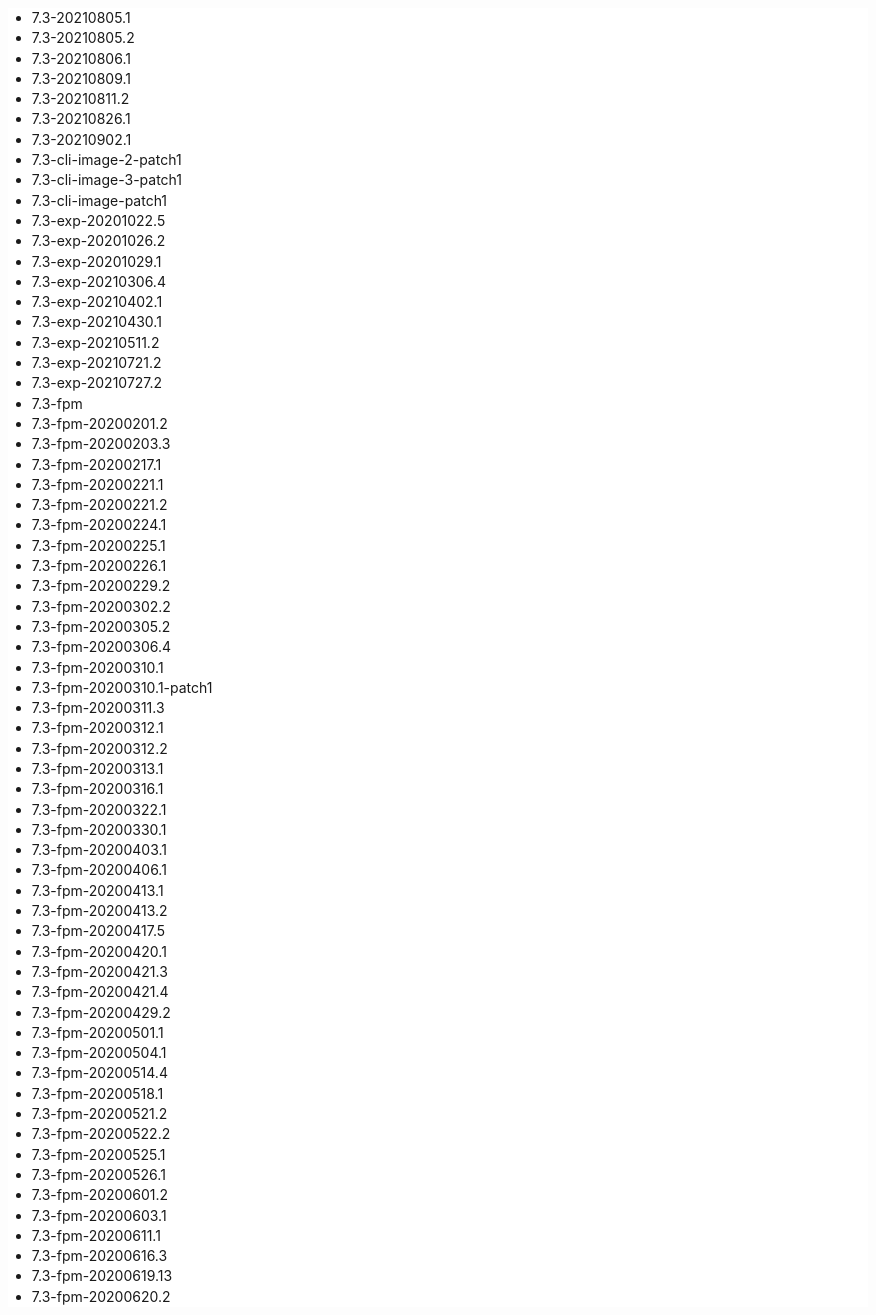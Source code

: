 - 7.3-20210805.1
- 7.3-20210805.2
- 7.3-20210806.1
- 7.3-20210809.1
- 7.3-20210811.2
- 7.3-20210826.1
- 7.3-20210902.1
- 7.3-cli-image-2-patch1
- 7.3-cli-image-3-patch1
- 7.3-cli-image-patch1
- 7.3-exp-20201022.5
- 7.3-exp-20201026.2
- 7.3-exp-20201029.1
- 7.3-exp-20210306.4
- 7.3-exp-20210402.1
- 7.3-exp-20210430.1
- 7.3-exp-20210511.2
- 7.3-exp-20210721.2
- 7.3-exp-20210727.2
- 7.3-fpm
- 7.3-fpm-20200201.2
- 7.3-fpm-20200203.3
- 7.3-fpm-20200217.1
- 7.3-fpm-20200221.1
- 7.3-fpm-20200221.2
- 7.3-fpm-20200224.1
- 7.3-fpm-20200225.1
- 7.3-fpm-20200226.1
- 7.3-fpm-20200229.2
- 7.3-fpm-20200302.2
- 7.3-fpm-20200305.2
- 7.3-fpm-20200306.4
- 7.3-fpm-20200310.1
- 7.3-fpm-20200310.1-patch1
- 7.3-fpm-20200311.3
- 7.3-fpm-20200312.1
- 7.3-fpm-20200312.2
- 7.3-fpm-20200313.1
- 7.3-fpm-20200316.1
- 7.3-fpm-20200322.1
- 7.3-fpm-20200330.1
- 7.3-fpm-20200403.1
- 7.3-fpm-20200406.1
- 7.3-fpm-20200413.1
- 7.3-fpm-20200413.2
- 7.3-fpm-20200417.5
- 7.3-fpm-20200420.1
- 7.3-fpm-20200421.3
- 7.3-fpm-20200421.4
- 7.3-fpm-20200429.2
- 7.3-fpm-20200501.1
- 7.3-fpm-20200504.1
- 7.3-fpm-20200514.4
- 7.3-fpm-20200518.1
- 7.3-fpm-20200521.2
- 7.3-fpm-20200522.2
- 7.3-fpm-20200525.1
- 7.3-fpm-20200526.1
- 7.3-fpm-20200601.2
- 7.3-fpm-20200603.1
- 7.3-fpm-20200611.1
- 7.3-fpm-20200616.3
- 7.3-fpm-20200619.13
- 7.3-fpm-20200620.2